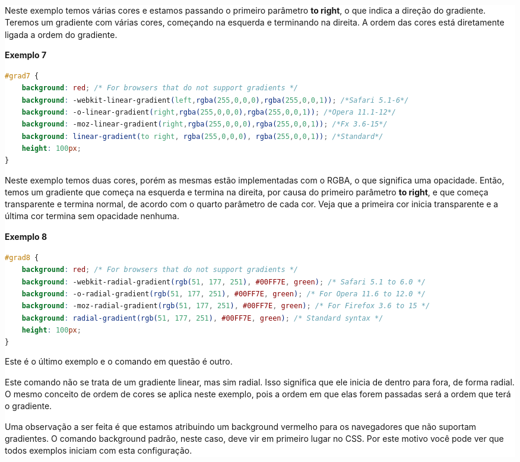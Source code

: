 Neste exemplo temos várias cores e estamos passando o primeiro parâmetro **to right**, o que indica a direção do gradiente. Teremos um gradiente com várias cores, começando na esquerda e terminando na direita. A ordem das cores está diretamente ligada a ordem do gradiente.

**Exemplo 7**

```css
#grad7 {
    background: red; /* For browsers that do not support gradients */
    background: -webkit-linear-gradient(left,rgba(255,0,0,0),rgba(255,0,0,1)); /*Safari 5.1-6*/
    background: -o-linear-gradient(right,rgba(255,0,0,0),rgba(255,0,0,1)); /*Opera 11.1-12*/
    background: -moz-linear-gradient(right,rgba(255,0,0,0),rgba(255,0,0,1)); /*Fx 3.6-15*/
    background: linear-gradient(to right, rgba(255,0,0,0), rgba(255,0,0,1)); /*Standard*/
    height: 100px;
}
```

Neste exemplo temos duas cores, porém as mesmas estão implementadas com o RGBA, o que significa uma opacidade. Então, temos um gradiente que começa na esquerda e termina na direita, por causa do primeiro parâmetro **to right**, e que começa transparente e termina normal, de acordo com o quarto parâmetro de cada cor. 
Veja que a primeira cor inicia transparente e a última cor termina sem opacidade nenhuma.

**Exemplo 8**

```css
#grad8 {
    background: red; /* For browsers that do not support gradients */
    background: -webkit-radial-gradient(rgb(51, 177, 251), #00FF7E, green); /* Safari 5.1 to 6.0 */
    background: -o-radial-gradient(rgb(51, 177, 251), #00FF7E, green); /* For Opera 11.6 to 12.0 */
    background: -moz-radial-gradient(rgb(51, 177, 251), #00FF7E, green); /* For Firefox 3.6 to 15 */
    background: radial-gradient(rgb(51, 177, 251), #00FF7E, green); /* Standard syntax */
    height: 100px;
}
```

Este é o último exemplo e o comando em questão é outro.

Este comando não se trata de um gradiente linear, mas sim radial. Isso significa que ele inicia de dentro para fora, de forma radial. O mesmo conceito de ordem de cores se aplica neste exemplo, pois a ordem em que elas forem passadas será a ordem que terá o gradiente.

Uma observação a ser feita é que estamos atribuindo um background vermelho para os navegadores que não suportam gradientes. O comando background padrão, neste caso, deve vir em primeiro lugar no CSS. Por este motivo você pode ver que todos exemplos iniciam com esta configuração.